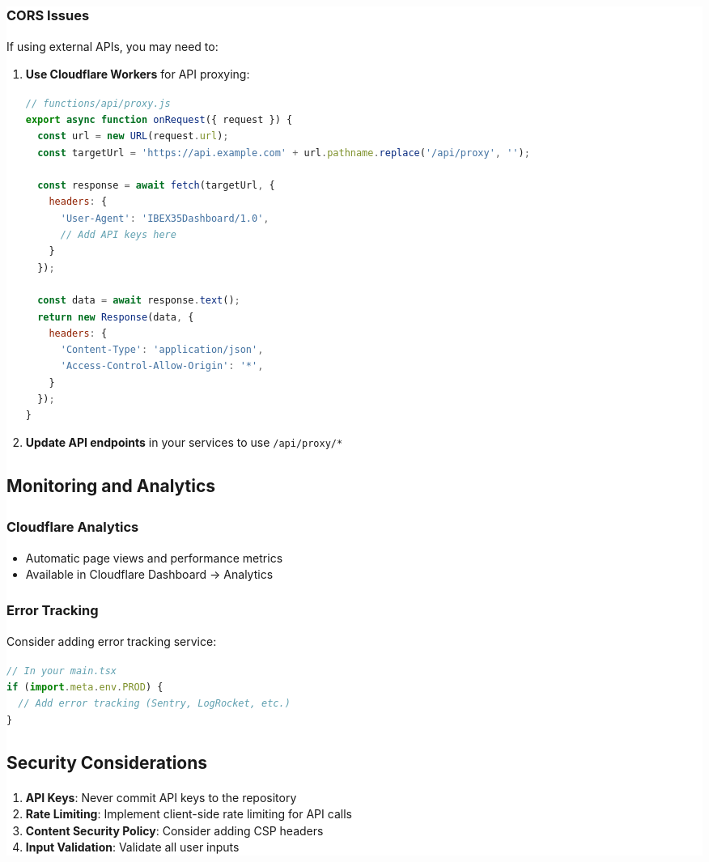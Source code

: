 ### CORS Issues
If using external APIs, you may need to:

1. **Use Cloudflare Workers** for API proxying:
   ```javascript
   // functions/api/proxy.js
   export async function onRequest({ request }) {
     const url = new URL(request.url);
     const targetUrl = 'https://api.example.com' + url.pathname.replace('/api/proxy', '');
     
     const response = await fetch(targetUrl, {
       headers: {
         'User-Agent': 'IBEX35Dashboard/1.0',
         // Add API keys here
       }
     });
     
     const data = await response.text();
     return new Response(data, {
       headers: {
         'Content-Type': 'application/json',
         'Access-Control-Allow-Origin': '*',
       }
     });
   }
   ```

2. **Update API endpoints** in your services to use `/api/proxy/*`

## Monitoring and Analytics

### Cloudflare Analytics
- Automatic page views and performance metrics
- Available in Cloudflare Dashboard → Analytics

### Error Tracking
Consider adding error tracking service:
```javascript
// In your main.tsx
if (import.meta.env.PROD) {
  // Add error tracking (Sentry, LogRocket, etc.)
}
```

## Security Considerations

1. **API Keys**: Never commit API keys to the repository
2. **Rate Limiting**: Implement client-side rate limiting for API calls
3. **Content Security Policy**: Consider adding CSP headers
4. **Input Validation**: Validate all user inputs
